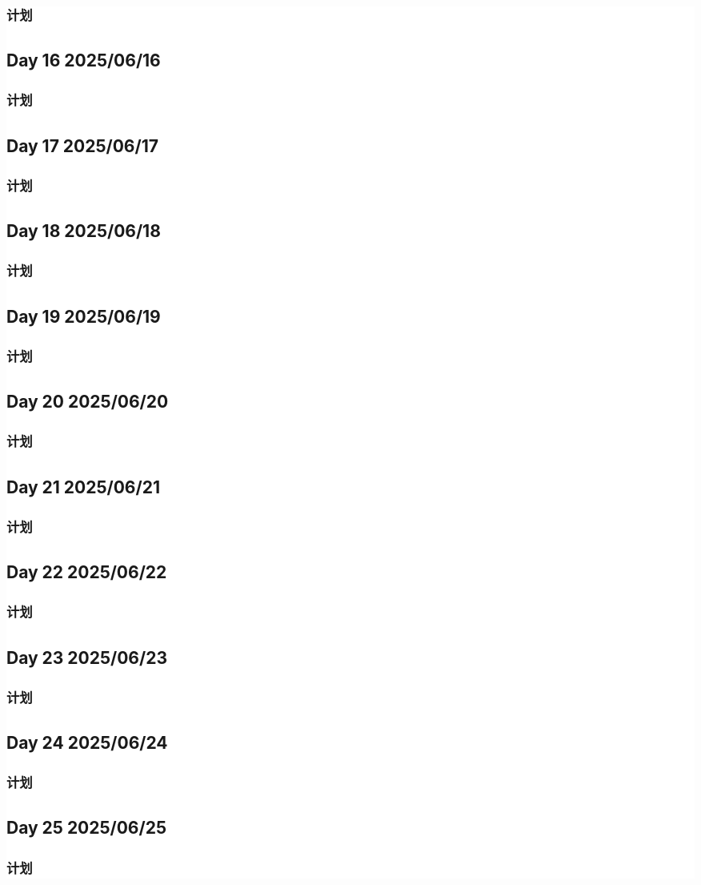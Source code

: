 ### 计划

## Day 16 2025/06/16

### 计划

## Day 17 2025/06/17

### 计划

## Day 18 2025/06/18

### 计划

## Day 19 2025/06/19

### 计划

## Day 20 2025/06/20

### 计划

## Day 21 2025/06/21

### 计划

## Day 22 2025/06/22

### 计划

## Day 23 2025/06/23

### 计划

## Day 24 2025/06/24

### 计划

## Day 25 2025/06/25

### 计划
